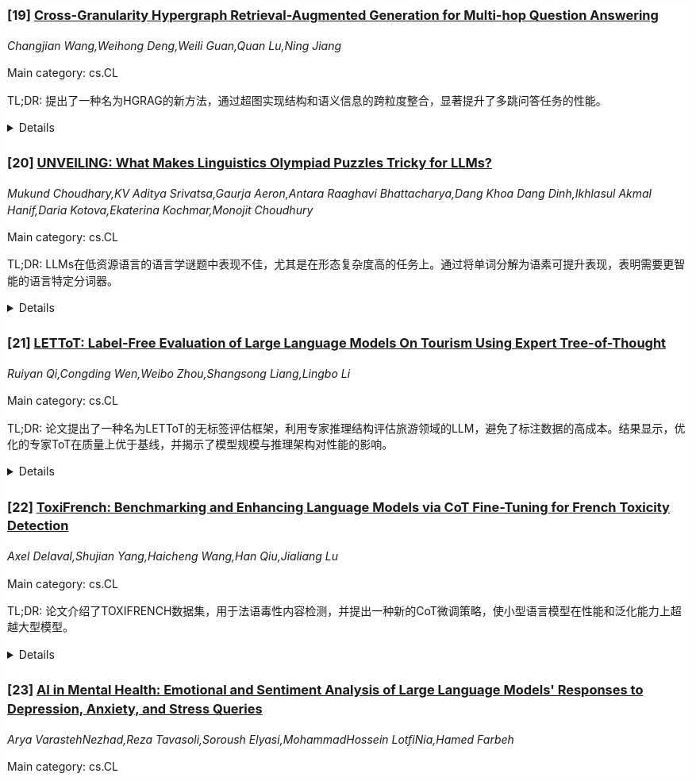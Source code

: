 ### [19] [Cross-Granularity Hypergraph Retrieval-Augmented Generation for Multi-hop Question Answering](https://arxiv.org/abs/2508.11247)
*Changjian Wang,Weihong Deng,Weili Guan,Quan Lu,Ning Jiang*

Main category: cs.CL

TL;DR: 提出了一种名为HGRAG的新方法，通过超图实现结构和语义信息的跨粒度整合，显著提升了多跳问答任务的性能。


<details><summary>Details</summary></details>


### [20] [UNVEILING: What Makes Linguistics Olympiad Puzzles Tricky for LLMs?](https://arxiv.org/abs/2508.11260)
*Mukund Choudhary,KV Aditya Srivatsa,Gaurja Aeron,Antara Raaghavi Bhattacharya,Dang Khoa Dang Dinh,Ikhlasul Akmal Hanif,Daria Kotova,Ekaterina Kochmar,Monojit Choudhury*

Main category: cs.CL

TL;DR: LLMs在低资源语言的语言学谜题中表现不佳，尤其是在形态复杂度高的任务上。通过将单词分解为语素可提升表现，表明需要更智能的语言特定分词器。


<details><summary>Details</summary></details>


### [21] [LETToT: Label-Free Evaluation of Large Language Models On Tourism Using Expert Tree-of-Thought](https://arxiv.org/abs/2508.11280)
*Ruiyan Qi,Congding Wen,Weibo Zhou,Shangsong Liang,Lingbo Li*

Main category: cs.CL

TL;DR: 论文提出了一种名为LETToT的无标签评估框架，利用专家推理结构评估旅游领域的LLM，避免了标注数据的高成本。结果显示，优化的专家ToT在质量上优于基线，并揭示了模型规模与推理架构对性能的影响。


<details><summary>Details</summary></details>


### [22] [ToxiFrench: Benchmarking and Enhancing Language Models via CoT Fine-Tuning for French Toxicity Detection](https://arxiv.org/abs/2508.11281)
*Axel Delaval,Shujian Yang,Haicheng Wang,Han Qiu,Jialiang Lu*

Main category: cs.CL

TL;DR: 论文介绍了TOXIFRENCH数据集，用于法语毒性内容检测，并提出一种新的CoT微调策略，使小型语言模型在性能和泛化能力上超越大型模型。


<details><summary>Details</summary></details>


### [23] [AI in Mental Health: Emotional and Sentiment Analysis of Large Language Models' Responses to Depression, Anxiety, and Stress Queries](https://arxiv.org/abs/2508.11285)
*Arya VarastehNezhad,Reza Tavasoli,Soroush Elyasi,MohammadHossein LotfiNia,Hamed Farbeh*

Main category: cs.CL
